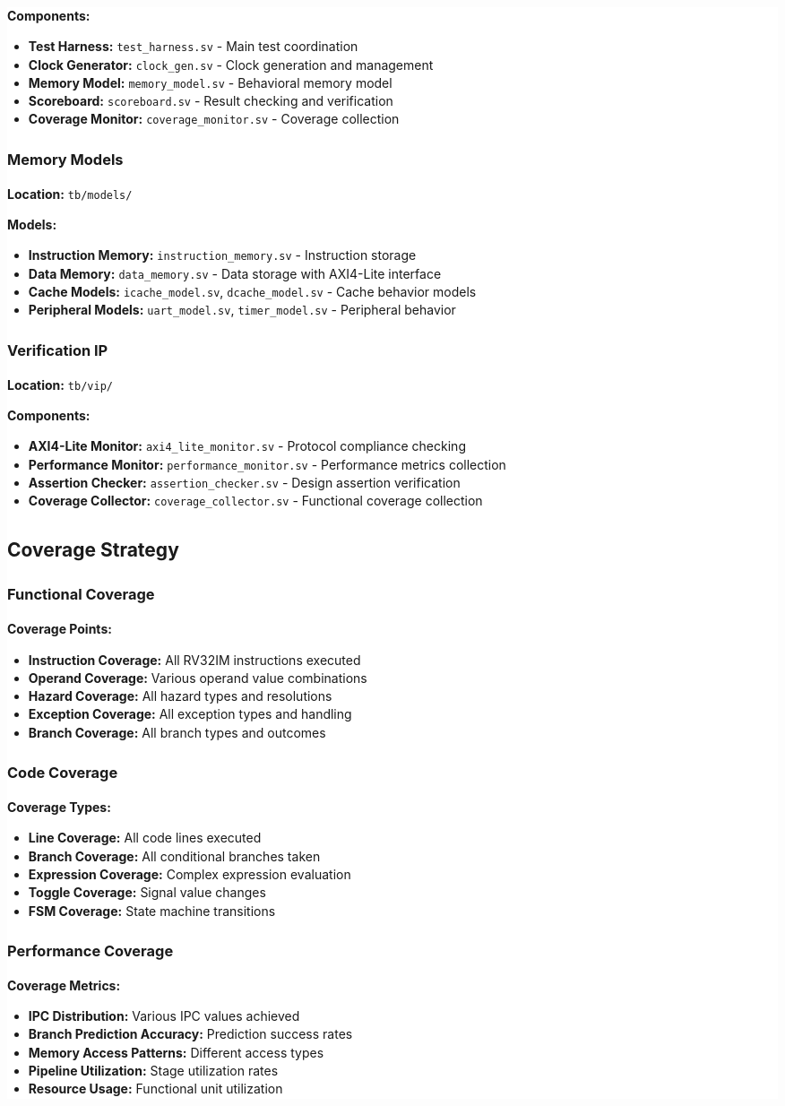 **Components:**
- **Test Harness:** `test_harness.sv` - Main test coordination
- **Clock Generator:** `clock_gen.sv` - Clock generation and management
- **Memory Model:** `memory_model.sv` - Behavioral memory model
- **Scoreboard:** `scoreboard.sv` - Result checking and verification
- **Coverage Monitor:** `coverage_monitor.sv` - Coverage collection

### Memory Models
**Location:** `tb/models/`

**Models:**
- **Instruction Memory:** `instruction_memory.sv` - Instruction storage
- **Data Memory:** `data_memory.sv` - Data storage with AXI4-Lite interface
- **Cache Models:** `icache_model.sv`, `dcache_model.sv` - Cache behavior models
- **Peripheral Models:** `uart_model.sv`, `timer_model.sv` - Peripheral behavior

### Verification IP
**Location:** `tb/vip/`

**Components:**
- **AXI4-Lite Monitor:** `axi4_lite_monitor.sv` - Protocol compliance checking
- **Performance Monitor:** `performance_monitor.sv` - Performance metrics collection
- **Assertion Checker:** `assertion_checker.sv` - Design assertion verification
- **Coverage Collector:** `coverage_collector.sv` - Functional coverage collection

## Coverage Strategy

### Functional Coverage
**Coverage Points:**
- **Instruction Coverage:** All RV32IM instructions executed
- **Operand Coverage:** Various operand value combinations
- **Hazard Coverage:** All hazard types and resolutions
- **Exception Coverage:** All exception types and handling
- **Branch Coverage:** All branch types and outcomes

### Code Coverage
**Coverage Types:**
- **Line Coverage:** All code lines executed
- **Branch Coverage:** All conditional branches taken
- **Expression Coverage:** Complex expression evaluation
- **Toggle Coverage:** Signal value changes
- **FSM Coverage:** State machine transitions

### Performance Coverage
**Coverage Metrics:**
- **IPC Distribution:** Various IPC values achieved
- **Branch Prediction Accuracy:** Prediction success rates
- **Memory Access Patterns:** Different access types
- **Pipeline Utilization:** Stage utilization rates
- **Resource Usage:** Functional unit utilization
